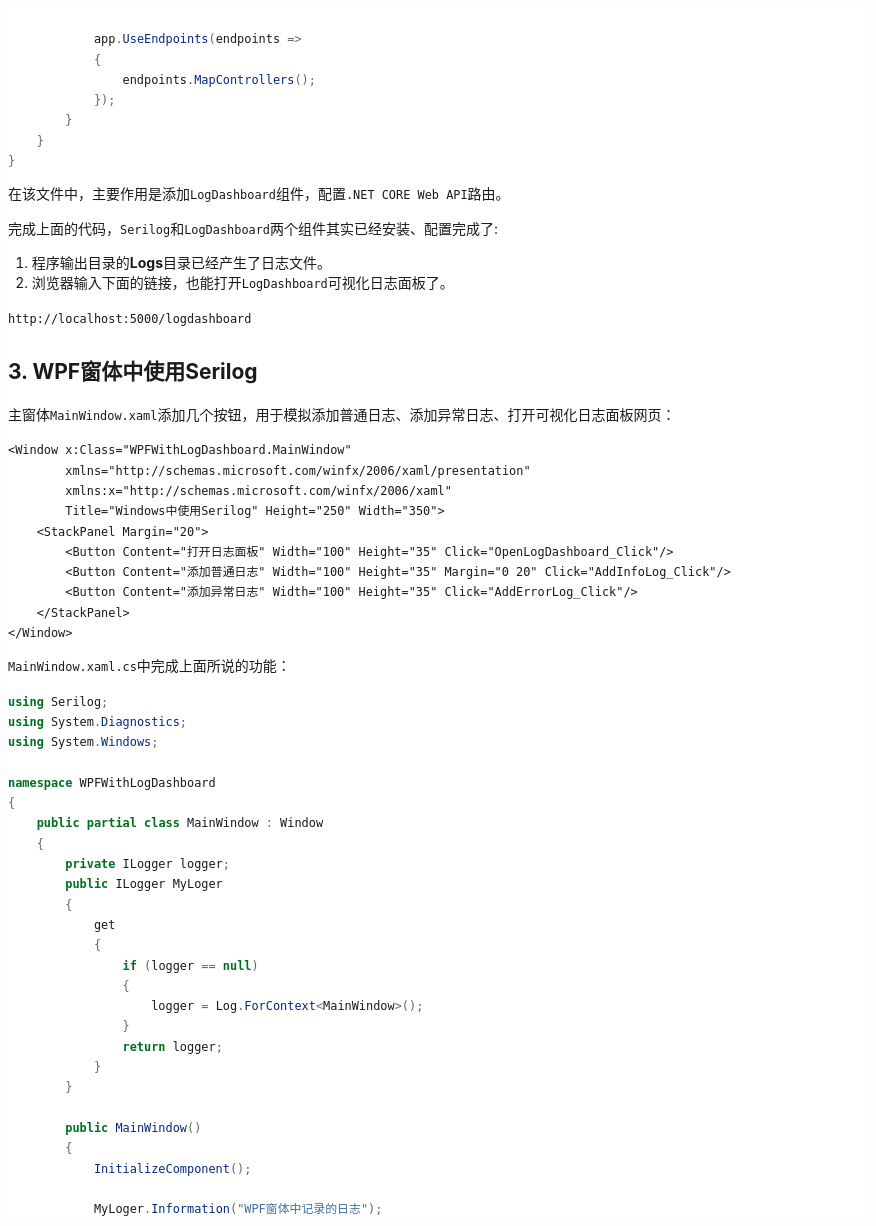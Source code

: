 ```C#

			app.UseEndpoints(endpoints =>
			{
				endpoints.MapControllers();
			});
		}
	}
}
```

在该文件中，主要作用是添加`LogDashboard`组件，配置`.NET CORE Web API`路由。

完成上面的代码，`Serilog`和`LogDashboard`两个组件其实已经安装、配置完成了:

1. 程序输出目录的**Logs**目录已经产生了日志文件。
2. 浏览器输入下面的链接，也能打开`LogDashboard`可视化日志面板了。

```
http://localhost:5000/logdashboard
```

## 3. WPF窗体中使用Serilog

主窗体`MainWindow.xaml`添加几个按钮，用于模拟添加普通日志、添加异常日志、打开可视化日志面板网页：

```XAML
<Window x:Class="WPFWithLogDashboard.MainWindow"
        xmlns="http://schemas.microsoft.com/winfx/2006/xaml/presentation"
        xmlns:x="http://schemas.microsoft.com/winfx/2006/xaml"
        Title="Windows中使用Serilog" Height="250" Width="350">
    <StackPanel Margin="20">
        <Button Content="打开日志面板" Width="100" Height="35" Click="OpenLogDashboard_Click"/>
        <Button Content="添加普通日志" Width="100" Height="35" Margin="0 20" Click="AddInfoLog_Click"/>
        <Button Content="添加异常日志" Width="100" Height="35" Click="AddErrorLog_Click"/>
    </StackPanel>
</Window>
```

`MainWindow.xaml.cs`中完成上面所说的功能：

```C#
using Serilog;
using System.Diagnostics;
using System.Windows;

namespace WPFWithLogDashboard
{
	public partial class MainWindow : Window
	{
		private ILogger logger;
		public ILogger MyLoger
		{
			get
			{
				if (logger == null)
				{
					logger = Log.ForContext<MainWindow>();
				}
				return logger;
			}
		}

		public MainWindow()
		{
			InitializeComponent();

			MyLoger.Information("WPF窗体中记录的日志");
```